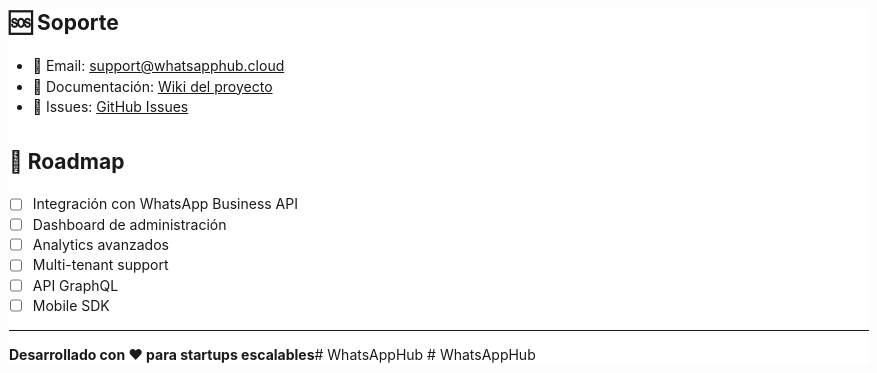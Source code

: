 ## 🆘 Soporte

- 📧 Email: support@whatsapphub.cloud
- 📖 Documentación: [Wiki del proyecto](https://github.com/tu-usuario/WhatsAppHub/wiki)
- 🐛 Issues: [GitHub Issues](https://github.com/tu-usuario/WhatsAppHub/issues)

## 🚀 Roadmap

- [ ] Integración con WhatsApp Business API
- [ ] Dashboard de administración
- [ ] Analytics avanzados
- [ ] Multi-tenant support
- [ ] API GraphQL
- [ ] Mobile SDK

---

**Desarrollado con ❤️ para startups escalables**#   W h a t s A p p H u b 
 
 #   W h a t s A p p H u b 
 
 